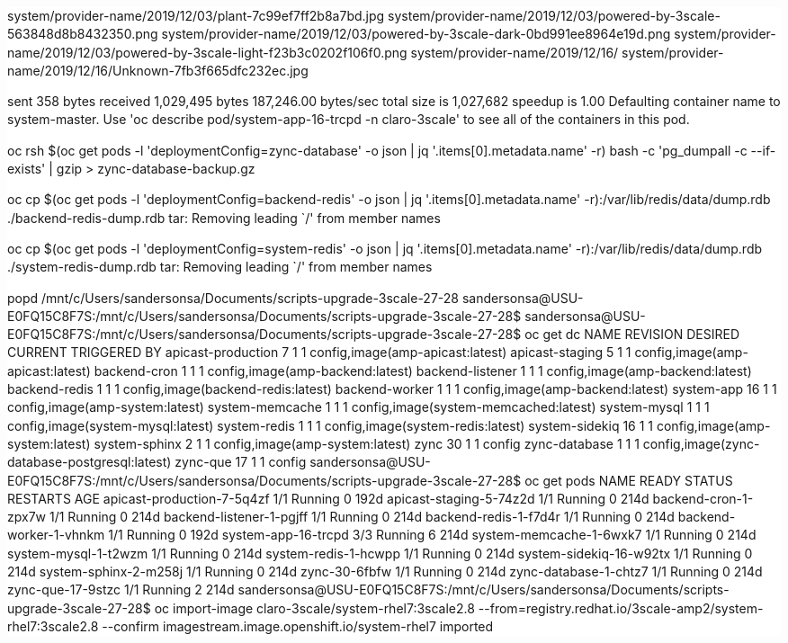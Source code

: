 system/provider-name/2019/12/03/plant-7c99ef7ff2b8a7bd.jpg
system/provider-name/2019/12/03/powered-by-3scale-563848d8b8432350.png
system/provider-name/2019/12/03/powered-by-3scale-dark-0bd991ee8964e19d.png
system/provider-name/2019/12/03/powered-by-3scale-light-f23b3c0202f106f0.png
system/provider-name/2019/12/16/
system/provider-name/2019/12/16/Unknown-7fb3f665dfc232ec.jpg

sent 358 bytes  received 1,029,495 bytes  187,246.00 bytes/sec
total size is 1,027,682  speedup is 1.00
Defaulting container name to system-master.
Use 'oc describe pod/system-app-16-trcpd -n claro-3scale' to see all of the containers in this pod.

oc rsh $(oc get pods -l 'deploymentConfig=zync-database' -o json | jq '.items[0].metadata.name' -r) bash -c 'pg_dumpall -c --if-exists' | gzip > zync-database-backup.gz

oc cp $(oc get pods -l 'deploymentConfig=backend-redis' -o json | jq '.items[0].metadata.name' -r):/var/lib/redis/data/dump.rdb ./backend-redis-dump.rdb
tar: Removing leading `/' from member names

oc cp $(oc get pods -l 'deploymentConfig=system-redis' -o json | jq '.items[0].metadata.name' -r):/var/lib/redis/data/dump.rdb ./system-redis-dump.rdb
tar: Removing leading `/' from member names

popd
/mnt/c/Users/sandersonsa/Documents/scripts-upgrade-3scale-27-28
sandersonsa@USU-E0FQ15C8F7S:/mnt/c/Users/sandersonsa/Documents/scripts-upgrade-3scale-27-28$
sandersonsa@USU-E0FQ15C8F7S:/mnt/c/Users/sandersonsa/Documents/scripts-upgrade-3scale-27-28$ oc get dc
NAME                 REVISION   DESIRED   CURRENT   TRIGGERED BY
apicast-production   7          1         1         config,image(amp-apicast:latest)
apicast-staging      5          1         1         config,image(amp-apicast:latest)
backend-cron         1          1         1         config,image(amp-backend:latest)
backend-listener     1          1         1         config,image(amp-backend:latest)
backend-redis        1          1         1         config,image(backend-redis:latest)
backend-worker       1          1         1         config,image(amp-backend:latest)
system-app           16         1         1         config,image(amp-system:latest)
system-memcache      1          1         1         config,image(system-memcached:latest)
system-mysql         1          1         1         config,image(system-mysql:latest)
system-redis         1          1         1         config,image(system-redis:latest)
system-sidekiq       16         1         1         config,image(amp-system:latest)
system-sphinx        2          1         1         config,image(amp-system:latest)
zync                 30         1         1         config
zync-database        1          1         1         config,image(zync-database-postgresql:latest)
zync-que             17         1         1         config
sandersonsa@USU-E0FQ15C8F7S:/mnt/c/Users/sandersonsa/Documents/scripts-upgrade-3scale-27-28$ oc get pods
NAME                         READY     STATUS    RESTARTS   AGE
apicast-production-7-5q4zf   1/1       Running   0          192d
apicast-staging-5-74z2d      1/1       Running   0          214d
backend-cron-1-zpx7w         1/1       Running   0          214d
backend-listener-1-pgjff     1/1       Running   0          214d
backend-redis-1-f7d4r        1/1       Running   0          214d
backend-worker-1-vhnkm       1/1       Running   0          192d
system-app-16-trcpd          3/3       Running   6          214d
system-memcache-1-6wxk7      1/1       Running   0          214d
system-mysql-1-t2wzm         1/1       Running   0          214d
system-redis-1-hcwpp         1/1       Running   0          214d
system-sidekiq-16-w92tx      1/1       Running   0          214d
system-sphinx-2-m258j        1/1       Running   0          214d
zync-30-6fbfw                1/1       Running   0          214d
zync-database-1-chtz7        1/1       Running   0          214d
zync-que-17-9stzc            1/1       Running   2          214d
sandersonsa@USU-E0FQ15C8F7S:/mnt/c/Users/sandersonsa/Documents/scripts-upgrade-3scale-27-28$ oc import-image claro-3scale/system-rhel7:3scale2.8 --from=registry.redhat.io/3scale-amp2/system-rhel7:3scale2.8 --confirm
imagestream.image.openshift.io/system-rhel7 imported